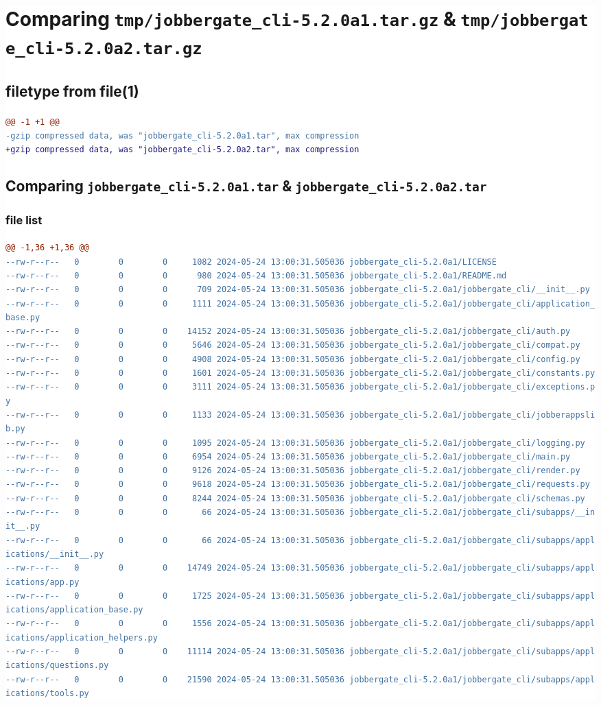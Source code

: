 # Comparing `tmp/jobbergate_cli-5.2.0a1.tar.gz` & `tmp/jobbergate_cli-5.2.0a2.tar.gz`

## filetype from file(1)

```diff
@@ -1 +1 @@
-gzip compressed data, was "jobbergate_cli-5.2.0a1.tar", max compression
+gzip compressed data, was "jobbergate_cli-5.2.0a2.tar", max compression
```

## Comparing `jobbergate_cli-5.2.0a1.tar` & `jobbergate_cli-5.2.0a2.tar`

### file list

```diff
@@ -1,36 +1,36 @@
--rw-r--r--   0        0        0     1082 2024-05-24 13:00:31.505036 jobbergate_cli-5.2.0a1/LICENSE
--rw-r--r--   0        0        0      980 2024-05-24 13:00:31.505036 jobbergate_cli-5.2.0a1/README.md
--rw-r--r--   0        0        0      709 2024-05-24 13:00:31.505036 jobbergate_cli-5.2.0a1/jobbergate_cli/__init__.py
--rw-r--r--   0        0        0     1111 2024-05-24 13:00:31.505036 jobbergate_cli-5.2.0a1/jobbergate_cli/application_base.py
--rw-r--r--   0        0        0    14152 2024-05-24 13:00:31.505036 jobbergate_cli-5.2.0a1/jobbergate_cli/auth.py
--rw-r--r--   0        0        0     5646 2024-05-24 13:00:31.505036 jobbergate_cli-5.2.0a1/jobbergate_cli/compat.py
--rw-r--r--   0        0        0     4908 2024-05-24 13:00:31.505036 jobbergate_cli-5.2.0a1/jobbergate_cli/config.py
--rw-r--r--   0        0        0     1601 2024-05-24 13:00:31.505036 jobbergate_cli-5.2.0a1/jobbergate_cli/constants.py
--rw-r--r--   0        0        0     3111 2024-05-24 13:00:31.505036 jobbergate_cli-5.2.0a1/jobbergate_cli/exceptions.py
--rw-r--r--   0        0        0     1133 2024-05-24 13:00:31.505036 jobbergate_cli-5.2.0a1/jobbergate_cli/jobberappslib.py
--rw-r--r--   0        0        0     1095 2024-05-24 13:00:31.505036 jobbergate_cli-5.2.0a1/jobbergate_cli/logging.py
--rw-r--r--   0        0        0     6954 2024-05-24 13:00:31.505036 jobbergate_cli-5.2.0a1/jobbergate_cli/main.py
--rw-r--r--   0        0        0     9126 2024-05-24 13:00:31.505036 jobbergate_cli-5.2.0a1/jobbergate_cli/render.py
--rw-r--r--   0        0        0     9618 2024-05-24 13:00:31.505036 jobbergate_cli-5.2.0a1/jobbergate_cli/requests.py
--rw-r--r--   0        0        0     8244 2024-05-24 13:00:31.505036 jobbergate_cli-5.2.0a1/jobbergate_cli/schemas.py
--rw-r--r--   0        0        0       66 2024-05-24 13:00:31.505036 jobbergate_cli-5.2.0a1/jobbergate_cli/subapps/__init__.py
--rw-r--r--   0        0        0       66 2024-05-24 13:00:31.505036 jobbergate_cli-5.2.0a1/jobbergate_cli/subapps/applications/__init__.py
--rw-r--r--   0        0        0    14749 2024-05-24 13:00:31.505036 jobbergate_cli-5.2.0a1/jobbergate_cli/subapps/applications/app.py
--rw-r--r--   0        0        0     1725 2024-05-24 13:00:31.505036 jobbergate_cli-5.2.0a1/jobbergate_cli/subapps/applications/application_base.py
--rw-r--r--   0        0        0     1556 2024-05-24 13:00:31.505036 jobbergate_cli-5.2.0a1/jobbergate_cli/subapps/applications/application_helpers.py
--rw-r--r--   0        0        0    11114 2024-05-24 13:00:31.505036 jobbergate_cli-5.2.0a1/jobbergate_cli/subapps/applications/questions.py
--rw-r--r--   0        0        0    21590 2024-05-24 13:00:31.505036 jobbergate_cli-5.2.0a1/jobbergate_cli/subapps/applications/tools.py
```